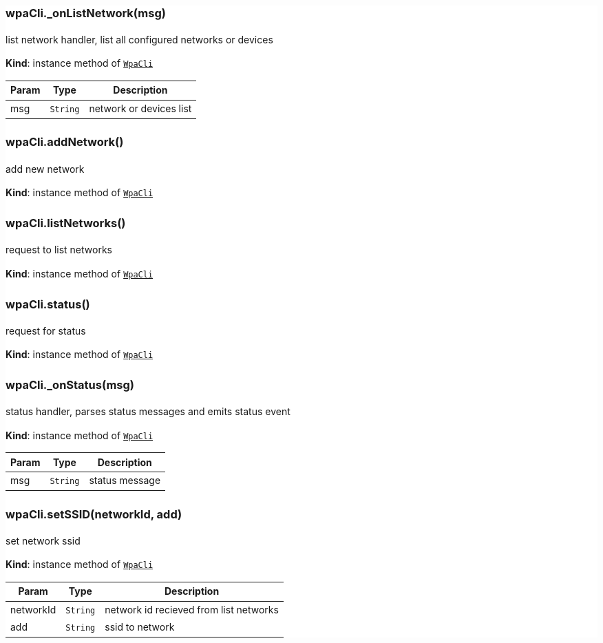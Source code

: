 <a name="WpaCli+_onListNetwork"></a>

### wpaCli._onListNetwork(msg)
list network handler, list all configured networks or devices

**Kind**: instance method of <code>[WpaCli](#WpaCli)</code>  

| Param | Type | Description |
| --- | --- | --- |
| msg | <code>String</code> | network or devices list |

<a name="WpaCli+addNetwork"></a>

### wpaCli.addNetwork()
add new network

**Kind**: instance method of <code>[WpaCli](#WpaCli)</code>  
<a name="WpaCli+listNetworks"></a>

### wpaCli.listNetworks()
request to list networks

**Kind**: instance method of <code>[WpaCli](#WpaCli)</code>  
<a name="WpaCli+status"></a>

### wpaCli.status()
request for status

**Kind**: instance method of <code>[WpaCli](#WpaCli)</code>  
<a name="WpaCli+_onStatus"></a>

### wpaCli._onStatus(msg)
status handler, parses status messages and emits status event

**Kind**: instance method of <code>[WpaCli](#WpaCli)</code>  

| Param | Type | Description |
| --- | --- | --- |
| msg | <code>String</code> | status message |

<a name="WpaCli+setSSID"></a>

### wpaCli.setSSID(networkId, add)
set network ssid

**Kind**: instance method of <code>[WpaCli](#WpaCli)</code>  

| Param | Type | Description |
| --- | --- | --- |
| networkId | <code>String</code> | network id recieved from list networks |
| add | <code>String</code> | ssid to network |
